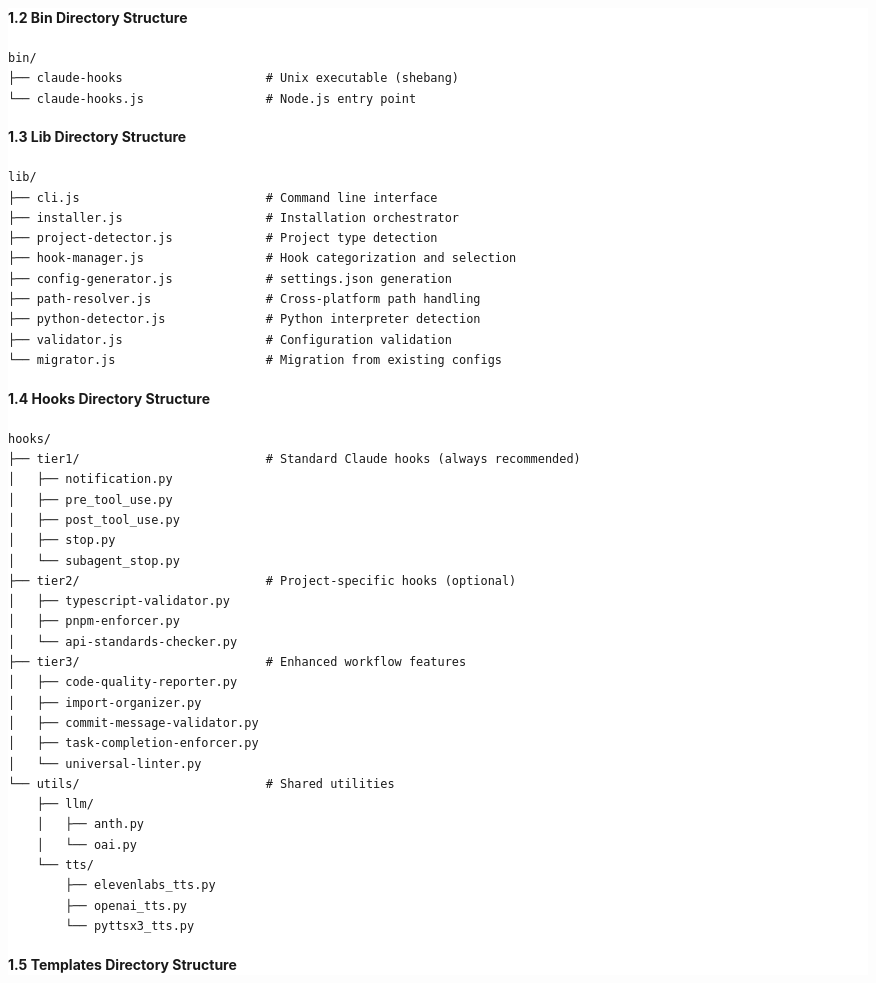 #### 1.2 Bin Directory Structure

```
bin/
├── claude-hooks                    # Unix executable (shebang)
└── claude-hooks.js                 # Node.js entry point
```

#### 1.3 Lib Directory Structure

```
lib/
├── cli.js                          # Command line interface
├── installer.js                    # Installation orchestrator
├── project-detector.js             # Project type detection
├── hook-manager.js                 # Hook categorization and selection
├── config-generator.js             # settings.json generation
├── path-resolver.js                # Cross-platform path handling
├── python-detector.js              # Python interpreter detection
├── validator.js                    # Configuration validation
└── migrator.js                     # Migration from existing configs
```

#### 1.4 Hooks Directory Structure

```
hooks/
├── tier1/                          # Standard Claude hooks (always recommended)
│   ├── notification.py
│   ├── pre_tool_use.py
│   ├── post_tool_use.py
│   ├── stop.py
│   └── subagent_stop.py
├── tier2/                          # Project-specific hooks (optional)
│   ├── typescript-validator.py
│   ├── pnpm-enforcer.py
│   └── api-standards-checker.py
├── tier3/                          # Enhanced workflow features
│   ├── code-quality-reporter.py
│   ├── import-organizer.py
│   ├── commit-message-validator.py
│   ├── task-completion-enforcer.py
│   └── universal-linter.py
└── utils/                          # Shared utilities
    ├── llm/
    │   ├── anth.py
    │   └── oai.py
    └── tts/
        ├── elevenlabs_tts.py
        ├── openai_tts.py
        └── pyttsx3_tts.py
```

#### 1.5 Templates Directory Structure
